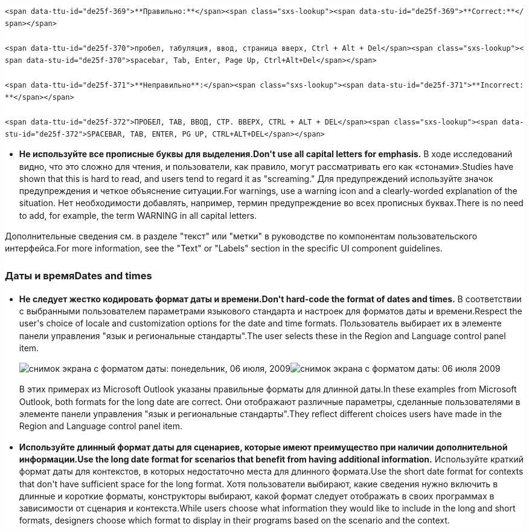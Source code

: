     <span data-ttu-id="de25f-369">**Правильно:**</span><span class="sxs-lookup"><span data-stu-id="de25f-369">**Correct:**</span></span>

    <span data-ttu-id="de25f-370">пробел, табуляция, ввод, страница вверх, Ctrl + Alt + Del</span><span class="sxs-lookup"><span data-stu-id="de25f-370">spacebar, Tab, Enter, Page Up, Ctrl+Alt+Del</span></span>

    <span data-ttu-id="de25f-371">**Неправильно**:</span><span class="sxs-lookup"><span data-stu-id="de25f-371">**Incorrect:**</span></span>

    <span data-ttu-id="de25f-372">ПРОБЕЛ, TAB, ВВОД, СТР. ВВЕРХ, CTRL + ALT + DEL</span><span class="sxs-lookup"><span data-stu-id="de25f-372">SPACEBAR, TAB, ENTER, PG UP, CTRL+ALT+DEL</span></span>

-   <span data-ttu-id="de25f-373">**Не используйте все прописные буквы для выделения.**</span><span class="sxs-lookup"><span data-stu-id="de25f-373">**Don't use all capital letters for emphasis.**</span></span> <span data-ttu-id="de25f-374">В ходе исследований видно, что это сложно для чтения, и пользователи, как правило, могут рассматривать его как «стонами».</span><span class="sxs-lookup"><span data-stu-id="de25f-374">Studies have shown that this is hard to read, and users tend to regard it as "screaming."</span></span> <span data-ttu-id="de25f-375">Для предупреждений используйте значок предупреждения и четкое объяснение ситуации.</span><span class="sxs-lookup"><span data-stu-id="de25f-375">For warnings, use a warning icon and a clearly-worded explanation of the situation.</span></span> <span data-ttu-id="de25f-376">Нет необходимости добавлять, например, термин предупреждение во всех прописных буквах.</span><span class="sxs-lookup"><span data-stu-id="de25f-376">There is no need to add, for example, the term WARNING in all capital letters.</span></span>

<span data-ttu-id="de25f-377">Дополнительные сведения см. в разделе "текст" или "метки" в руководстве по компонентам пользовательского интерфейса.</span><span class="sxs-lookup"><span data-stu-id="de25f-377">For more information, see the "Text" or "Labels" section in the specific UI component guidelines.</span></span>

### <a name="dates-and-times"></a><span data-ttu-id="de25f-378">Даты и время</span><span class="sxs-lookup"><span data-stu-id="de25f-378">Dates and times</span></span>

-   <span data-ttu-id="de25f-379">**Не следует жестко кодировать формат даты и времени.**</span><span class="sxs-lookup"><span data-stu-id="de25f-379">**Don't hard-code the format of dates and times.**</span></span> <span data-ttu-id="de25f-380">В соответствии с выбранными пользователем параметрами языкового стандарта и настроек для форматов даты и времени.</span><span class="sxs-lookup"><span data-stu-id="de25f-380">Respect the user's choice of locale and customization options for the date and time formats.</span></span> <span data-ttu-id="de25f-381">Пользователь выбирает их в элементе панели управления "язык и региональные стандарты".</span><span class="sxs-lookup"><span data-stu-id="de25f-381">The user selects these in the Region and Language control panel item.</span></span>

    ![снимок экрана с форматом даты: понедельник, 06 июля, 2009](images/text-ui-image29.png)![снимок экрана с форматом даты: 06 июля 2009](images/text-ui-image30.png)

    <span data-ttu-id="de25f-384">В этих примерах из Microsoft Outlook указаны правильные форматы для длинной даты.</span><span class="sxs-lookup"><span data-stu-id="de25f-384">In these examples from Microsoft Outlook, both formats for the long date are correct.</span></span> <span data-ttu-id="de25f-385">Они отображают различные параметры, сделанные пользователями в элементе панели управления "язык и региональные стандарты".</span><span class="sxs-lookup"><span data-stu-id="de25f-385">They reflect different choices users have made in the Region and Language control panel item.</span></span>

-   <span data-ttu-id="de25f-386">**Используйте длинный формат даты для сценариев, которые имеют преимущество при наличии дополнительной информации.**</span><span class="sxs-lookup"><span data-stu-id="de25f-386">**Use the long date format for scenarios that benefit from having additional information.**</span></span> <span data-ttu-id="de25f-387">Используйте краткий формат даты для контекстов, в которых недостаточно места для длинного формата.</span><span class="sxs-lookup"><span data-stu-id="de25f-387">Use the short date format for contexts that don't have sufficient space for the long format.</span></span> <span data-ttu-id="de25f-388">Хотя пользователи выбирают, какие сведения нужно включить в длинные и короткие форматы, конструкторы выбирают, какой формат следует отображать в своих программах в зависимости от сценария и контекста.</span><span class="sxs-lookup"><span data-stu-id="de25f-388">While users choose what information they would like to include in the long and short formats, designers choose which format to display in their programs based on the scenario and the context.</span></span>
